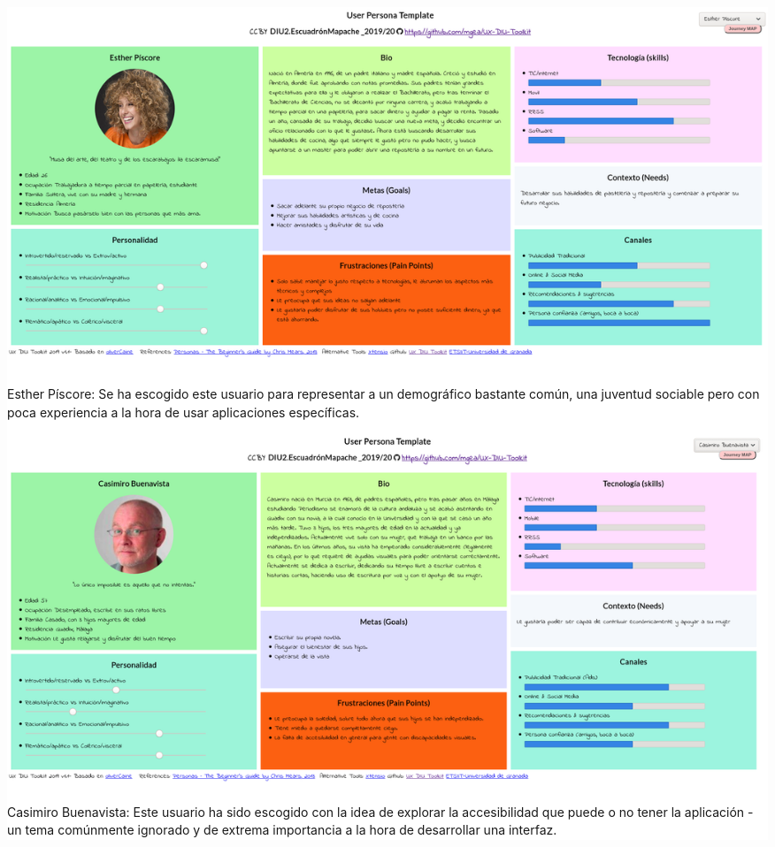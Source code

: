 ![](P1/persona1.png)

Esther Píscore: Se ha escogido este usuario para representar a un demográfico bastante común, una juventud sociable pero con poca experiencia a la hora de usar aplicaciones específicas.



![](P1/persona2.png)

Casimiro Buenavista: Este usuario ha sido escogido con la idea de explorar la accesibilidad que puede o no tener la aplicación - un tema comúnmente ignorado y de extrema importancia a la hora de desarrollar una interfaz.
